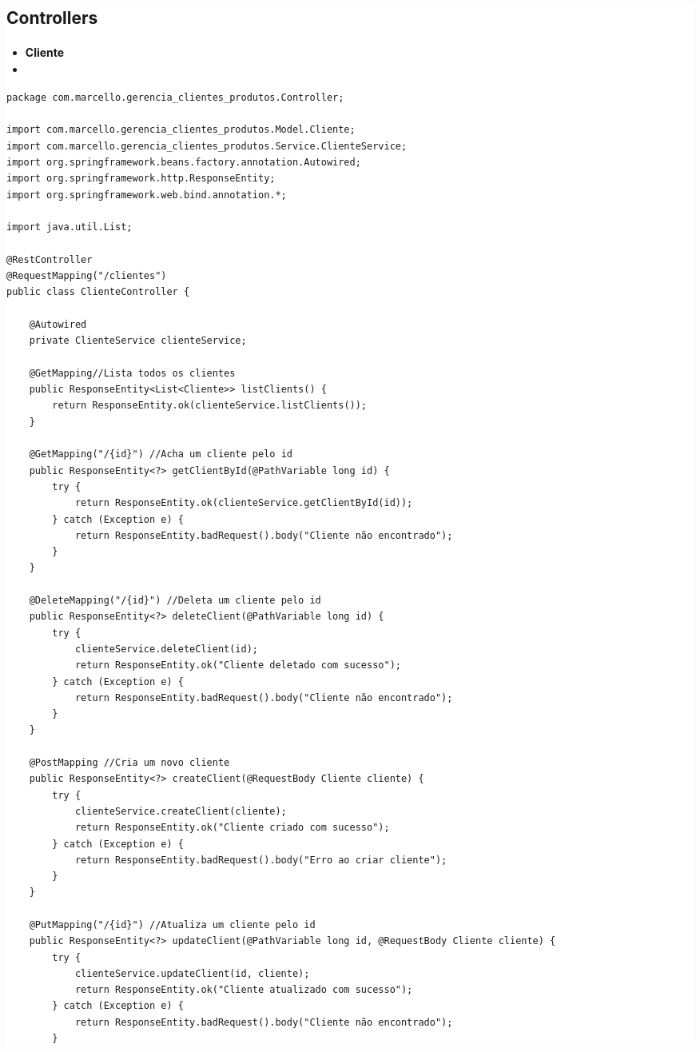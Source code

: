 ## Controllers
- **Cliente**
- 
```
package com.marcello.gerencia_clientes_produtos.Controller;

import com.marcello.gerencia_clientes_produtos.Model.Cliente;
import com.marcello.gerencia_clientes_produtos.Service.ClienteService;
import org.springframework.beans.factory.annotation.Autowired;
import org.springframework.http.ResponseEntity;
import org.springframework.web.bind.annotation.*;

import java.util.List;

@RestController
@RequestMapping("/clientes")
public class ClienteController {

    @Autowired
    private ClienteService clienteService;

    @GetMapping//Lista todos os clientes
    public ResponseEntity<List<Cliente>> listClients() {
        return ResponseEntity.ok(clienteService.listClients());
    }

    @GetMapping("/{id}") //Acha um cliente pelo id
    public ResponseEntity<?> getClientById(@PathVariable long id) {
        try {
            return ResponseEntity.ok(clienteService.getClientById(id));
        } catch (Exception e) {
            return ResponseEntity.badRequest().body("Cliente não encontrado");
        }
    }

    @DeleteMapping("/{id}") //Deleta um cliente pelo id
    public ResponseEntity<?> deleteClient(@PathVariable long id) {
        try {
            clienteService.deleteClient(id);
            return ResponseEntity.ok("Cliente deletado com sucesso");
        } catch (Exception e) {
            return ResponseEntity.badRequest().body("Cliente não encontrado");
        }
    }

    @PostMapping //Cria um novo cliente
    public ResponseEntity<?> createClient(@RequestBody Cliente cliente) {
        try {
            clienteService.createClient(cliente);
            return ResponseEntity.ok("Cliente criado com sucesso");
        } catch (Exception e) {
            return ResponseEntity.badRequest().body("Erro ao criar cliente");
        }
    }

    @PutMapping("/{id}") //Atualiza um cliente pelo id
    public ResponseEntity<?> updateClient(@PathVariable long id, @RequestBody Cliente cliente) {
        try {
            clienteService.updateClient(id, cliente);
            return ResponseEntity.ok("Cliente atualizado com sucesso");
        } catch (Exception e) {
            return ResponseEntity.badRequest().body("Cliente não encontrado");
        }
```